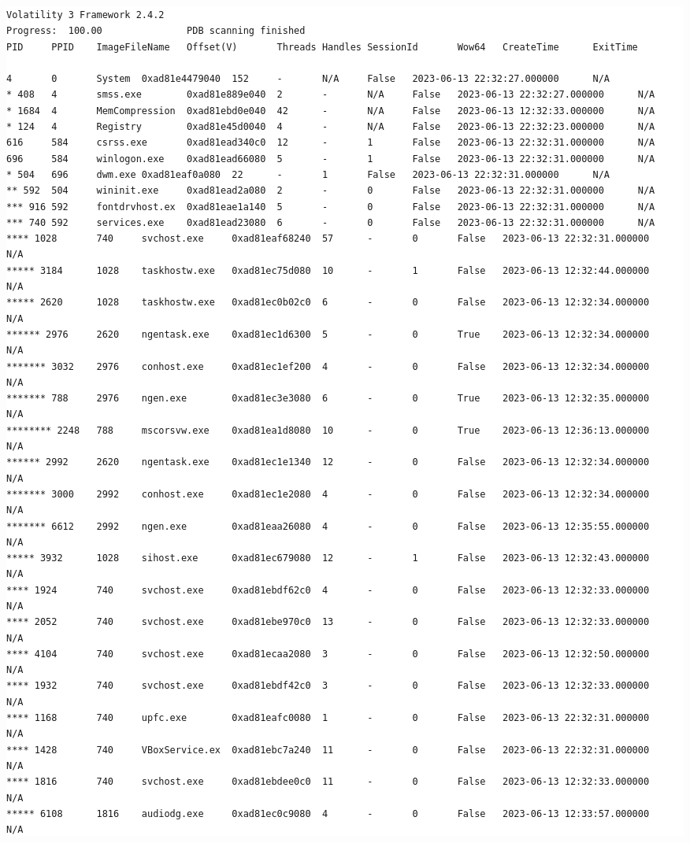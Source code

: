 ```
Volatility 3 Framework 2.4.2
Progress:  100.00               PDB scanning finished
PID     PPID    ImageFileName   Offset(V)       Threads Handles SessionId       Wow64   CreateTime      ExitTime

4       0       System  0xad81e4479040  152     -       N/A     False   2023-06-13 22:32:27.000000      N/A
* 408   4       smss.exe        0xad81e889e040  2       -       N/A     False   2023-06-13 22:32:27.000000      N/A
* 1684  4       MemCompression  0xad81ebd0e040  42      -       N/A     False   2023-06-13 12:32:33.000000      N/A
* 124   4       Registry        0xad81e45d0040  4       -       N/A     False   2023-06-13 22:32:23.000000      N/A
616     584     csrss.exe       0xad81ead340c0  12      -       1       False   2023-06-13 22:32:31.000000      N/A
696     584     winlogon.exe    0xad81ead66080  5       -       1       False   2023-06-13 22:32:31.000000      N/A
* 504   696     dwm.exe 0xad81eaf0a080  22      -       1       False   2023-06-13 22:32:31.000000      N/A
** 592  504     wininit.exe     0xad81ead2a080  2       -       0       False   2023-06-13 22:32:31.000000      N/A
*** 916 592     fontdrvhost.ex  0xad81eae1a140  5       -       0       False   2023-06-13 22:32:31.000000      N/A
*** 740 592     services.exe    0xad81ead23080  6       -       0       False   2023-06-13 22:32:31.000000      N/A
**** 1028       740     svchost.exe     0xad81eaf68240  57      -       0       False   2023-06-13 22:32:31.000000      N/A
***** 3184      1028    taskhostw.exe   0xad81ec75d080  10      -       1       False   2023-06-13 12:32:44.000000      N/A
***** 2620      1028    taskhostw.exe   0xad81ec0b02c0  6       -       0       False   2023-06-13 12:32:34.000000      N/A
****** 2976     2620    ngentask.exe    0xad81ec1d6300  5       -       0       True    2023-06-13 12:32:34.000000      N/A
******* 3032    2976    conhost.exe     0xad81ec1ef200  4       -       0       False   2023-06-13 12:32:34.000000      N/A
******* 788     2976    ngen.exe        0xad81ec3e3080  6       -       0       True    2023-06-13 12:32:35.000000      N/A
******** 2248   788     mscorsvw.exe    0xad81ea1d8080  10      -       0       True    2023-06-13 12:36:13.000000      N/A
****** 2992     2620    ngentask.exe    0xad81ec1e1340  12      -       0       False   2023-06-13 12:32:34.000000      N/A
******* 3000    2992    conhost.exe     0xad81ec1e2080  4       -       0       False   2023-06-13 12:32:34.000000      N/A
******* 6612    2992    ngen.exe        0xad81eaa26080  4       -       0       False   2023-06-13 12:35:55.000000      N/A
***** 3932      1028    sihost.exe      0xad81ec679080  12      -       1       False   2023-06-13 12:32:43.000000      N/A
**** 1924       740     svchost.exe     0xad81ebdf62c0  4       -       0       False   2023-06-13 12:32:33.000000      N/A
**** 2052       740     svchost.exe     0xad81ebe970c0  13      -       0       False   2023-06-13 12:32:33.000000      N/A
**** 4104       740     svchost.exe     0xad81ecaa2080  3       -       0       False   2023-06-13 12:32:50.000000      N/A
**** 1932       740     svchost.exe     0xad81ebdf42c0  3       -       0       False   2023-06-13 12:32:33.000000      N/A
**** 1168       740     upfc.exe        0xad81eafc0080  1       -       0       False   2023-06-13 22:32:31.000000      N/A
**** 1428       740     VBoxService.ex  0xad81ebc7a240  11      -       0       False   2023-06-13 22:32:31.000000      N/A
**** 1816       740     svchost.exe     0xad81ebdee0c0  11      -       0       False   2023-06-13 12:32:33.000000      N/A
***** 6108      1816    audiodg.exe     0xad81ec0c9080  4       -       0       False   2023-06-13 12:33:57.000000      N/A
```